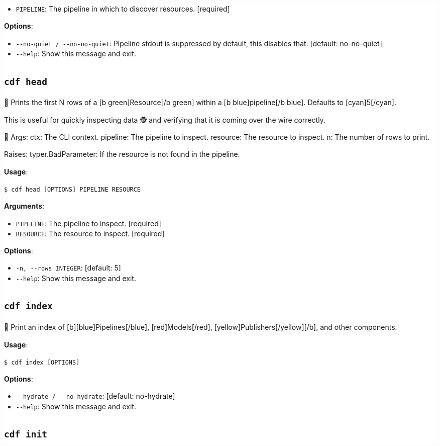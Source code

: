 * `PIPELINE`: The pipeline in which to discover resources.  [required]

**Options**:

* `--no-quiet / --no-no-quiet`: Pipeline stdout is suppressed by default, this disables that.  [default: no-no-quiet]
* `--help`: Show this message and exit.

## `cdf head`

:wrench: Prints the first N rows of a [b green]Resource[/b green] within a [b blue]pipeline[/b blue]. Defaults to [cyan]5[/cyan].

This is useful for quickly inspecting data :detective: and verifying that it is coming over the wire correctly.


Args:
    ctx: The CLI context.
    pipeline: The pipeline to inspect.
    resource: The resource to inspect.
    n: The number of rows to print.

Raises:
    typer.BadParameter: If the resource is not found in the pipeline.

**Usage**:

```console
$ cdf head [OPTIONS] PIPELINE RESOURCE
```

**Arguments**:

* `PIPELINE`: The pipeline to inspect.  [required]
* `RESOURCE`: The resource to inspect.  [required]

**Options**:

* `-n, --rows INTEGER`: [default: 5]
* `--help`: Show this message and exit.

## `cdf index`

:page_with_curl: Print an index of [b][blue]Pipelines[/blue], [red]Models[/red], [yellow]Publishers[/yellow][/b], and other components.

**Usage**:

```console
$ cdf index [OPTIONS]
```

**Options**:

* `--hydrate / --no-hydrate`: [default: no-hydrate]
* `--help`: Show this message and exit.

## `cdf init`
